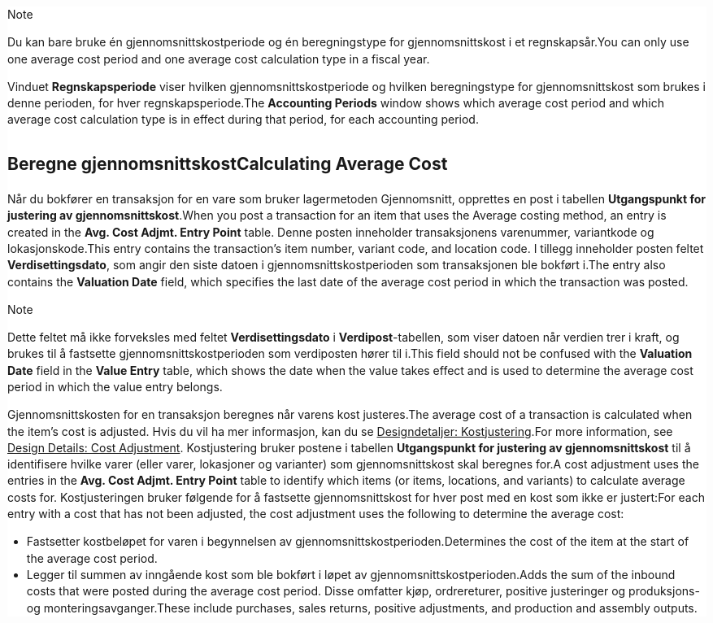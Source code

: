 > [!NOTE]  
>  <span data-ttu-id="f4538-125">Du kan bare bruke én gjennomsnittskostperiode og én beregningstype for gjennomsnittskost i et regnskapsår.</span><span class="sxs-lookup"><span data-stu-id="f4538-125">You can only use one average cost period and one average cost calculation type in a fiscal year.</span></span>  
>   
>  <span data-ttu-id="f4538-126">Vinduet **Regnskapsperiode** viser hvilken gjennomsnittskostperiode og hvilken beregningstype for gjennomsnittskost som brukes i denne perioden, for hver regnskapsperiode.</span><span class="sxs-lookup"><span data-stu-id="f4538-126">The **Accounting Periods** window shows which average cost period and which average cost calculation type is in effect during that period, for each accounting period.</span></span>  

## <a name="calculating-average-cost"></a><span data-ttu-id="f4538-127">Beregne gjennomsnittskost</span><span class="sxs-lookup"><span data-stu-id="f4538-127">Calculating Average Cost</span></span>  
 <span data-ttu-id="f4538-128">Når du bokfører en transaksjon for en vare som bruker lagermetoden Gjennomsnitt, opprettes en post i tabellen **Utgangspunkt for justering av gjennomsnittskost**.</span><span class="sxs-lookup"><span data-stu-id="f4538-128">When you post a transaction for an item that uses the Average costing method, an entry is created in the **Avg. Cost Adjmt. Entry Point** table.</span></span> <span data-ttu-id="f4538-129">Denne posten inneholder transaksjonens varenummer, variantkode og lokasjonskode.</span><span class="sxs-lookup"><span data-stu-id="f4538-129">This entry contains the transaction’s item number, variant code, and location code.</span></span> <span data-ttu-id="f4538-130">I tillegg inneholder posten feltet **Verdisettingsdato**, som angir den siste datoen i gjennomsnittskostperioden som transaksjonen ble bokført i.</span><span class="sxs-lookup"><span data-stu-id="f4538-130">The entry also contains the **Valuation Date** field, which specifies the last date of the average cost period in which the transaction was posted.</span></span>  

> [!NOTE]  
>  <span data-ttu-id="f4538-131">Dette feltet må ikke forveksles med feltet **Verdisettingsdato** i **Verdipost**-tabellen, som viser datoen når verdien trer i kraft, og brukes til å fastsette gjennomsnittskostperioden som verdiposten hører til i.</span><span class="sxs-lookup"><span data-stu-id="f4538-131">This field should not be confused with the **Valuation Date** field in the **Value Entry** table, which shows the date when the value takes effect and is used to determine the average cost period in which the value entry belongs.</span></span>  

 <span data-ttu-id="f4538-132">Gjennomsnittskosten for en transaksjon beregnes når varens kost justeres.</span><span class="sxs-lookup"><span data-stu-id="f4538-132">The average cost of a transaction is calculated when the item’s cost is adjusted.</span></span> <span data-ttu-id="f4538-133">Hvis du vil ha mer informasjon, kan du se [Designdetaljer: Kostjustering](design-details-cost-adjustment.md).</span><span class="sxs-lookup"><span data-stu-id="f4538-133">For more information, see [Design Details: Cost Adjustment](design-details-cost-adjustment.md).</span></span> <span data-ttu-id="f4538-134">Kostjustering bruker postene i tabellen **Utgangspunkt for justering av gjennomsnittskost** til å identifisere hvilke varer (eller varer, lokasjoner og varianter) som gjennomsnittskost skal beregnes for.</span><span class="sxs-lookup"><span data-stu-id="f4538-134">A cost adjustment uses the entries in the **Avg. Cost Adjmt. Entry Point** table to identify which items (or items, locations, and variants) to calculate average costs for.</span></span> <span data-ttu-id="f4538-135">Kostjusteringen bruker følgende for å fastsette gjennomsnittskost for hver post med en kost som ikke er justert:</span><span class="sxs-lookup"><span data-stu-id="f4538-135">For each entry with a cost that has not been adjusted, the cost adjustment uses the following to determine the average cost:</span></span>  

-   <span data-ttu-id="f4538-136">Fastsetter kostbeløpet for varen i begynnelsen av gjennomsnittskostperioden.</span><span class="sxs-lookup"><span data-stu-id="f4538-136">Determines the cost of the item at the start of the average cost period.</span></span>  
-   <span data-ttu-id="f4538-137">Legger til summen av inngående kost som ble bokført i løpet av gjennomsnittskostperioden.</span><span class="sxs-lookup"><span data-stu-id="f4538-137">Adds the sum of the inbound costs that were posted during the average cost period.</span></span> <span data-ttu-id="f4538-138">Disse omfatter kjøp, ordrereturer, positive justeringer og produksjons- og monteringsavganger.</span><span class="sxs-lookup"><span data-stu-id="f4538-138">These include purchases, sales returns, positive adjustments, and production and assembly outputs.</span></span>  